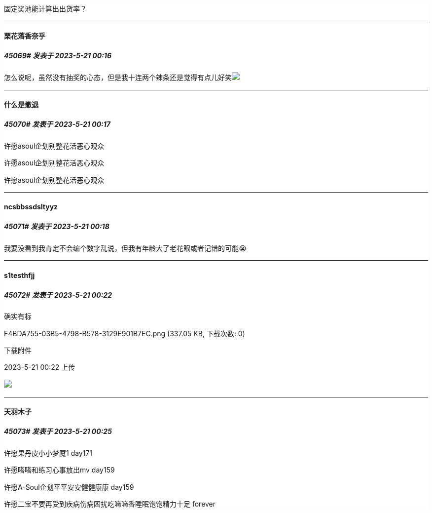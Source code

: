 固定奖池能计算出出货率？

*****

####  栗花落香奈乎  
##### 45069#       发表于 2023-5-21 00:16

怎么说呢，虽然没有抽奖的心态，但是我十连两个辣条还是觉得有点儿好笑<img src="https://static.saraba1st.com/image/smiley/face2017/067.png" referrerpolicy="no-referrer">

*****

####  什么是撤退  
##### 45070#       发表于 2023-5-21 00:17

许愿asoul企划别整花活恶心观众

许愿asoul企划别整花活恶心观众

许愿asoul企划别整花活恶心观众

*****

####  ncsbbssdsltyyz  
##### 45071#       发表于 2023-5-21 00:18

我要没看到我肯定不会编个数字乱说，但我有年龄大了老花眼或者记错的可能😭


*****

####  s1testhfjj  
##### 45072#       发表于 2023-5-21 00:22

确实有标

F4BDA755-03B5-4798-B578-3129E901B7EC.png
(337.05 KB, 下载次数: 0)

下载附件

2023-5-21 00:22 上传

<img src="https://img.saraba1st.com/forum/202305/21/002211g1ehyn84smji18nd.png" referrerpolicy="no-referrer">

*****

####  天羽木子  
##### 45073#       发表于 2023-5-21 00:25

许愿果丹皮小小梦魇1 day171

许愿嗒嗒和练习心事放出mv day159

许愿A-Soul企划平平安安健健康康 day159

许愿二宝不要再受到疾病伤病困扰吃嘛嘛香睡眠饱饱精力十足 forever
